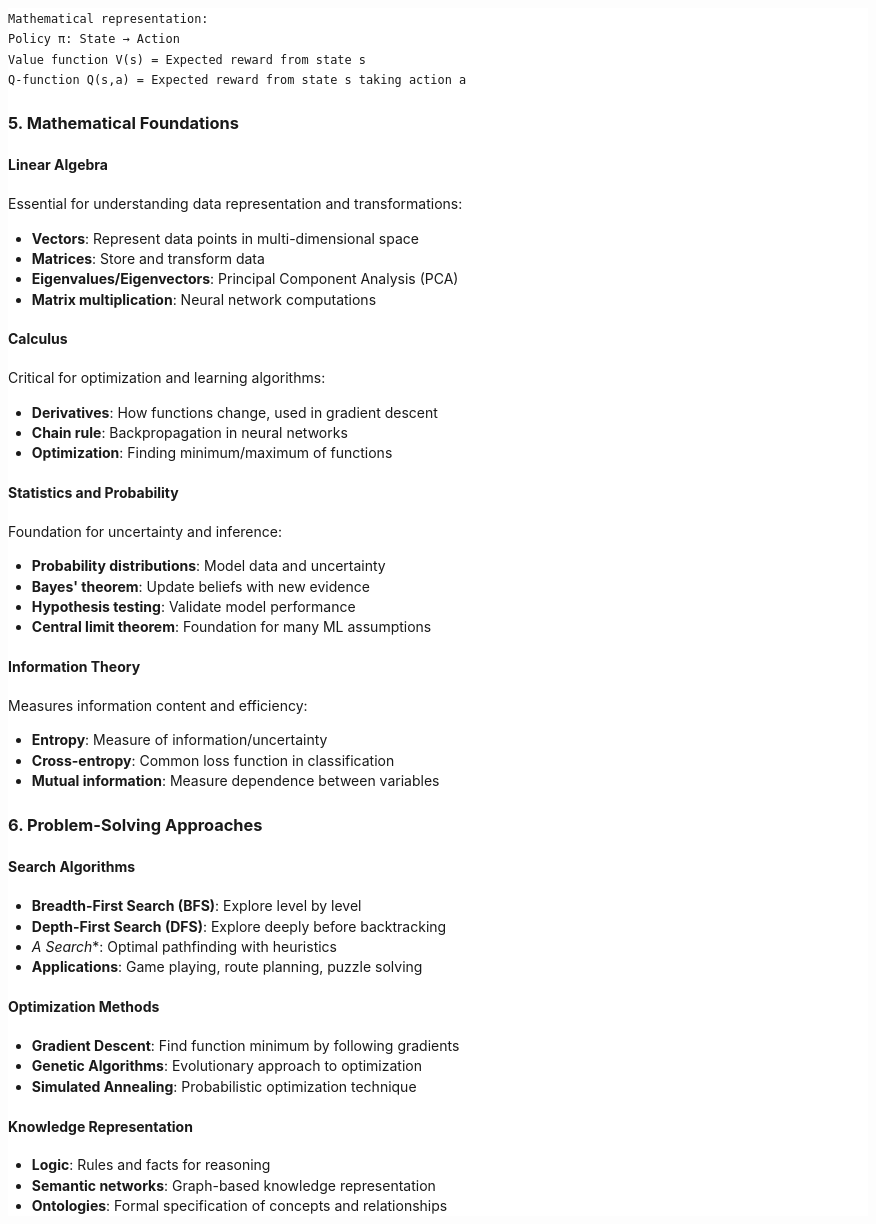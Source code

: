 ```
Mathematical representation:
Policy π: State → Action
Value function V(s) = Expected reward from state s
Q-function Q(s,a) = Expected reward from state s taking action a
```

### 5. Mathematical Foundations

#### Linear Algebra
Essential for understanding data representation and transformations:

- **Vectors**: Represent data points in multi-dimensional space
- **Matrices**: Store and transform data
- **Eigenvalues/Eigenvectors**: Principal Component Analysis (PCA)
- **Matrix multiplication**: Neural network computations

#### Calculus
Critical for optimization and learning algorithms:

- **Derivatives**: How functions change, used in gradient descent
- **Chain rule**: Backpropagation in neural networks
- **Optimization**: Finding minimum/maximum of functions

#### Statistics and Probability
Foundation for uncertainty and inference:

- **Probability distributions**: Model data and uncertainty
- **Bayes' theorem**: Update beliefs with new evidence
- **Hypothesis testing**: Validate model performance
- **Central limit theorem**: Foundation for many ML assumptions

#### Information Theory
Measures information content and efficiency:

- **Entropy**: Measure of information/uncertainty
- **Cross-entropy**: Common loss function in classification
- **Mutual information**: Measure dependence between variables

### 6. Problem-Solving Approaches

#### Search Algorithms
- **Breadth-First Search (BFS)**: Explore level by level
- **Depth-First Search (DFS)**: Explore deeply before backtracking
- **A* Search**: Optimal pathfinding with heuristics
- **Applications**: Game playing, route planning, puzzle solving

#### Optimization Methods
- **Gradient Descent**: Find function minimum by following gradients
- **Genetic Algorithms**: Evolutionary approach to optimization
- **Simulated Annealing**: Probabilistic optimization technique

#### Knowledge Representation
- **Logic**: Rules and facts for reasoning
- **Semantic networks**: Graph-based knowledge representation
- **Ontologies**: Formal specification of concepts and relationships
